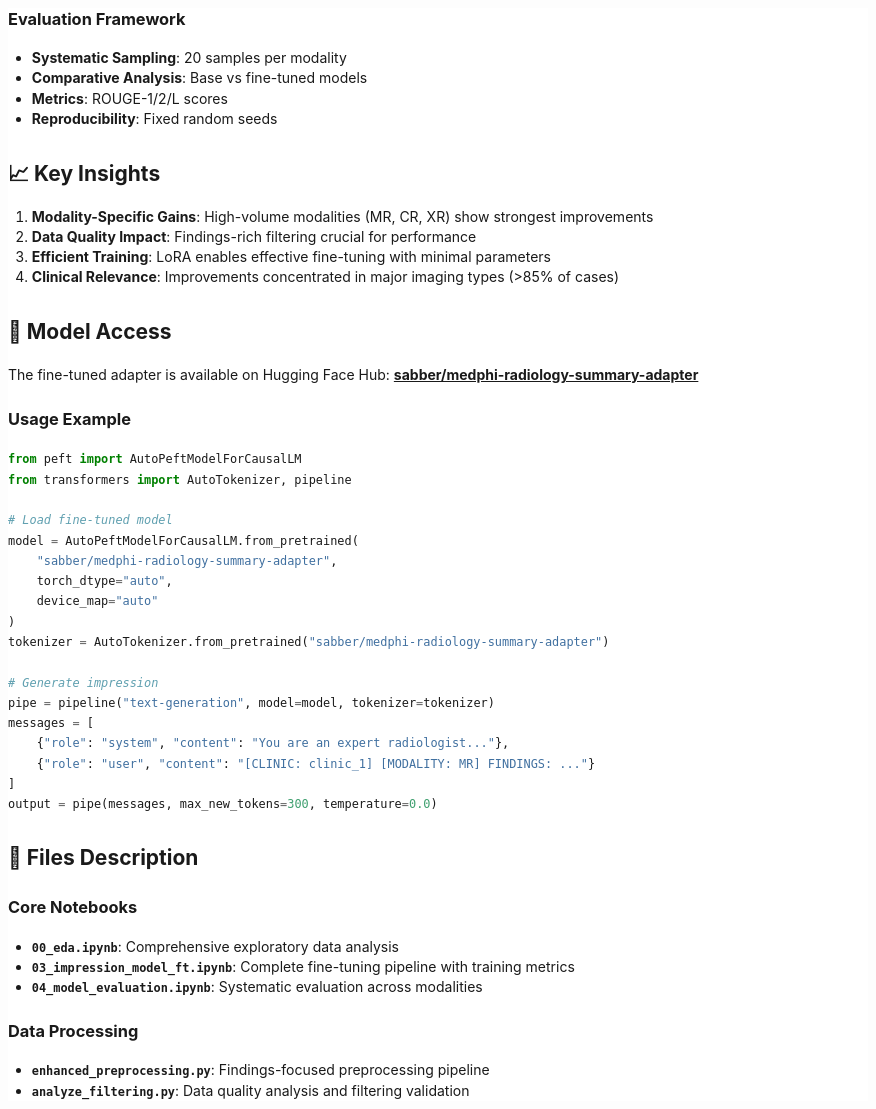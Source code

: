 ### Evaluation Framework
- **Systematic Sampling**: 20 samples per modality
- **Comparative Analysis**: Base vs fine-tuned models
- **Metrics**: ROUGE-1/2/L scores
- **Reproducibility**: Fixed random seeds

## 📈 Key Insights

1. **Modality-Specific Gains**: High-volume modalities (MR, CR, XR) show strongest improvements
2. **Data Quality Impact**: Findings-rich filtering crucial for performance
3. **Efficient Training**: LoRA enables effective fine-tuning with minimal parameters
4. **Clinical Relevance**: Improvements concentrated in major imaging types (>85% of cases)

## 🔗 Model Access

The fine-tuned adapter is available on Hugging Face Hub:
**[sabber/medphi-radiology-summary-adapter](https://huggingface.co/sabber/medphi-radiology-summary-adapter)**

### Usage Example
```python
from peft import AutoPeftModelForCausalLM
from transformers import AutoTokenizer, pipeline

# Load fine-tuned model
model = AutoPeftModelForCausalLM.from_pretrained(
    "sabber/medphi-radiology-summary-adapter",
    torch_dtype="auto",
    device_map="auto"
)
tokenizer = AutoTokenizer.from_pretrained("sabber/medphi-radiology-summary-adapter")

# Generate impression
pipe = pipeline("text-generation", model=model, tokenizer=tokenizer)
messages = [
    {"role": "system", "content": "You are an expert radiologist..."},
    {"role": "user", "content": "[CLINIC: clinic_1] [MODALITY: MR] FINDINGS: ..."}
]
output = pipe(messages, max_new_tokens=300, temperature=0.0)
```

## 📝 Files Description

### Core Notebooks
- **`00_eda.ipynb`**: Comprehensive exploratory data analysis
- **`03_impression_model_ft.ipynb`**: Complete fine-tuning pipeline with training metrics
- **`04_model_evaluation.ipynb`**: Systematic evaluation across modalities

### Data Processing
- **`enhanced_preprocessing.py`**: Findings-focused preprocessing pipeline
- **`analyze_filtering.py`**: Data quality analysis and filtering validation
